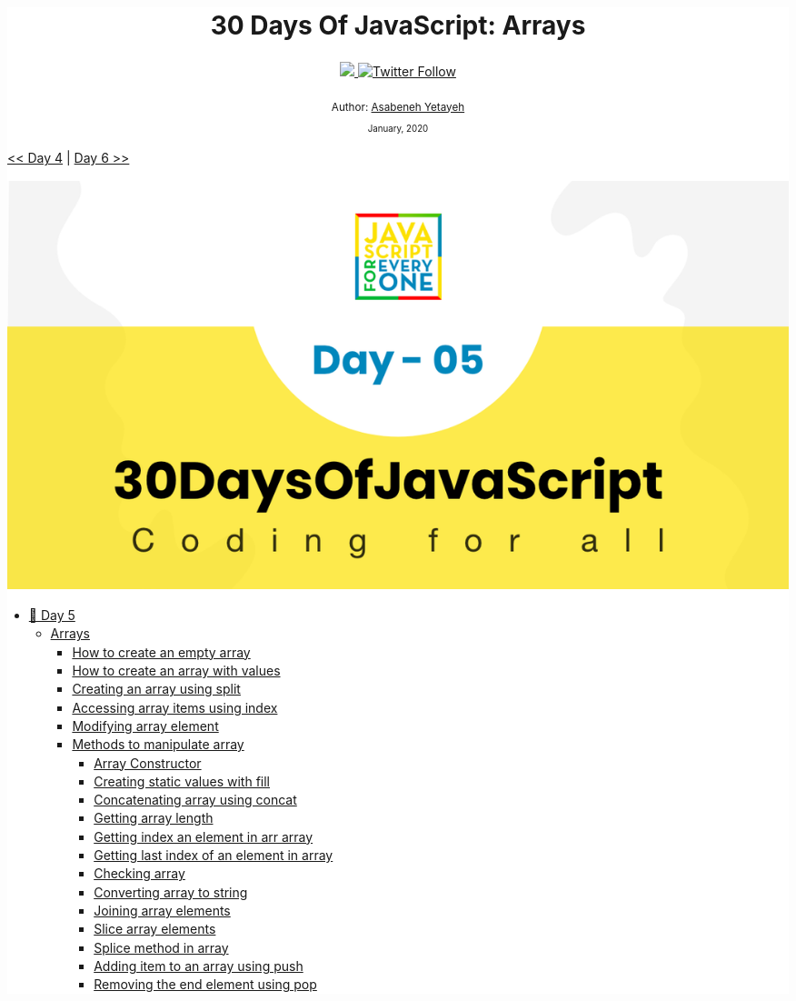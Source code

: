 <div align="center">
  <h1> 30 Days Of JavaScript: Arrays</h1>
  <a class="header-badge" target="_blank" href="https://www.linkedin.com/in/asabeneh/">
  <img src="https://img.shields.io/badge/style--5eba00.svg?label=LinkedIn&logo=linkedin&style=social">
  </a>
  <a class="header-badge" target="_blank" href="https://twitter.com/Asabeneh">
  <img alt="Twitter Follow" src="https://img.shields.io/twitter/follow/asabeneh?style=social">
  </a>

  <sub>Author:
  <a href="https://www.linkedin.com/in/asabeneh/" target="_blank">Asabeneh Yetayeh</a><br>
  <small> January, 2020</small>
  </sub>
</div>

[<< Day 4](../04_Day_Conditionals/04_day_conditionals.md) | [Day 6 >>](../06_Day_Loops/06_day_loops.md)

![Day 5](../images/banners/day_1_5.png)

- [📔 Day 5](#-day-5)
	- [Arrays](#arrays)
		- [How to create an empty array](#how-to-create-an-empty-array)
		- [How to create an array with values](#how-to-create-an-array-with-values)
		- [Creating an array using split](#creating-an-array-using-split)
		- [Accessing array items using index](#accessing-array-items-using-index)
		- [Modifying array element](#modifying-array-element)
		- [Methods to manipulate array](#methods-to-manipulate-array)
			- [Array Constructor](#array-constructor)
			- [Creating static values with fill](#creating-static-values-with-fill)
			- [Concatenating array using concat](#concatenating-array-using-concat)
			- [Getting array length](#getting-array-length)
			- [Getting index an element in arr array](#getting-index-an-element-in-arr-array)
			- [Getting last index of an element in array](#getting-last-index-of-an-element-in-array)
			- [Checking array](#checking-array)
			- [Converting array to string](#converting-array-to-string)
			- [Joining array elements](#joining-array-elements)
			- [Slice array elements](#slice-array-elements)
			- [Splice method in array](#splice-method-in-array)
			- [Adding item to an array using push](#adding-item-to-an-array-using-push)
			- [Removing the end element using pop](#removing-the-end-element-using-pop)